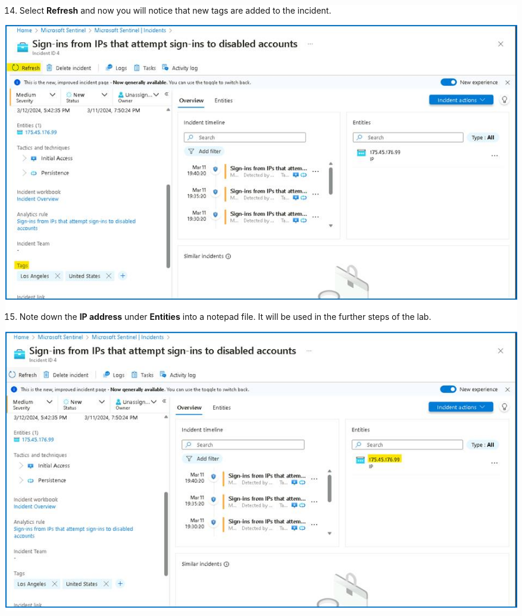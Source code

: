 14. Select **Refresh** and now you will notice that new tags are added
    to the incident.

![](./media/image190.jpeg)

15. Note down the **IP address** under **Entities** into a notepad file.
    It will be used in the further steps of the lab.

![](./media/image191.jpeg)
